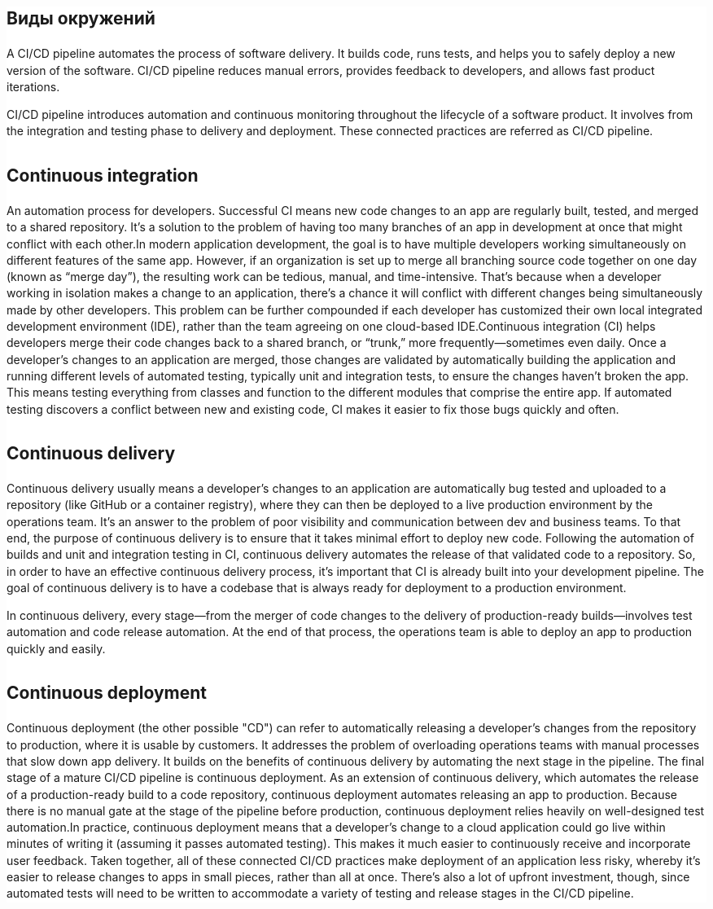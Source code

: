 ## Виды окружений

A CI/CD pipeline automates the process of software delivery. It builds code, runs tests, and helps you to safely deploy a new version of the software. CI/CD pipeline reduces manual errors, provides feedback to developers, and allows fast product iterations.

CI/CD pipeline introduces automation and continuous monitoring throughout the lifecycle of a software product. It involves from the integration and testing phase to delivery and deployment. These connected practices are referred as CI/CD pipeline.

## **Continuous integration**

An automation process for developers. Successful CI means new code changes to an app are regularly built, tested, and merged to a shared repository. It’s a solution to the problem of having too many branches of an app in development at once that might conflict with each other.In modern application development, the goal is to have multiple developers working simultaneously on different features of the same app. However, if an organization is set up to merge all branching source code together on one day (known as “merge day”), the resulting work can be tedious, manual, and time-intensive. That’s because when a developer working in isolation makes a change to an application, there’s a chance it will conflict with different changes being simultaneously made by other developers. This problem can be further compounded if each developer has customized their own local integrated development environment (IDE), rather than the team agreeing on one cloud-based IDE.Continuous integration (CI) helps developers merge their code changes back to a shared branch, or “trunk,” more frequently—sometimes even daily. Once a developer’s changes to an application are merged, those changes are validated by automatically building the application and running different levels of automated testing, typically unit and integration tests, to ensure the changes haven’t broken the app. This means testing everything from classes and function to the different modules that comprise the entire app. If automated testing discovers a conflict between new and existing code, CI makes it easier to fix those bugs quickly and often.

## **Continuous delivery**

Continuous delivery usually means a developer’s changes to an application are automatically bug tested and uploaded to a repository (like GitHub or a container registry), where they can then be deployed to a live production environment by the operations team. It’s an answer to the problem of poor visibility and communication between dev and business teams. To that end, the purpose of continuous delivery is to ensure that it takes minimal effort to deploy new code. Following the automation of builds and unit and integration testing in CI, continuous delivery automates the release of that validated code to a repository. So, in order to have an effective continuous delivery process, it’s important that CI is already built into your development pipeline. The goal of continuous delivery is to have a codebase that is always ready for deployment to a production environment.

In continuous delivery, every stage—from the merger of code changes to the delivery of production-ready builds—involves test automation and code release automation. At the end of that process, the operations team is able to deploy an app to production quickly and easily.

## **Continuous deployment**

Continuous deployment (the other possible "CD") can refer to automatically releasing a developer’s changes from the repository to production, where it is usable by customers. It addresses the problem of overloading operations teams with manual processes that slow down app delivery. It builds on the benefits of continuous delivery by automating the next stage in the pipeline. The final stage of a mature CI/CD pipeline is continuous deployment. As an extension of continuous delivery, which automates the release of a production-ready build to a code repository, continuous deployment automates releasing an app to production. Because there is no manual gate at the stage of the pipeline before production, continuous deployment relies heavily on well-designed test automation.In practice, continuous deployment means that a developer’s change to a cloud application could go live within minutes of writing it (assuming it passes automated testing). This makes it much easier to continuously receive and incorporate user feedback. Taken together, all of these connected CI/CD practices make deployment of an application less risky, whereby it’s easier to release changes to apps in small pieces, rather than all at once. There’s also a lot of upfront investment, though, since automated tests will need to be written to accommodate a variety of testing and release stages in the CI/CD pipeline.
